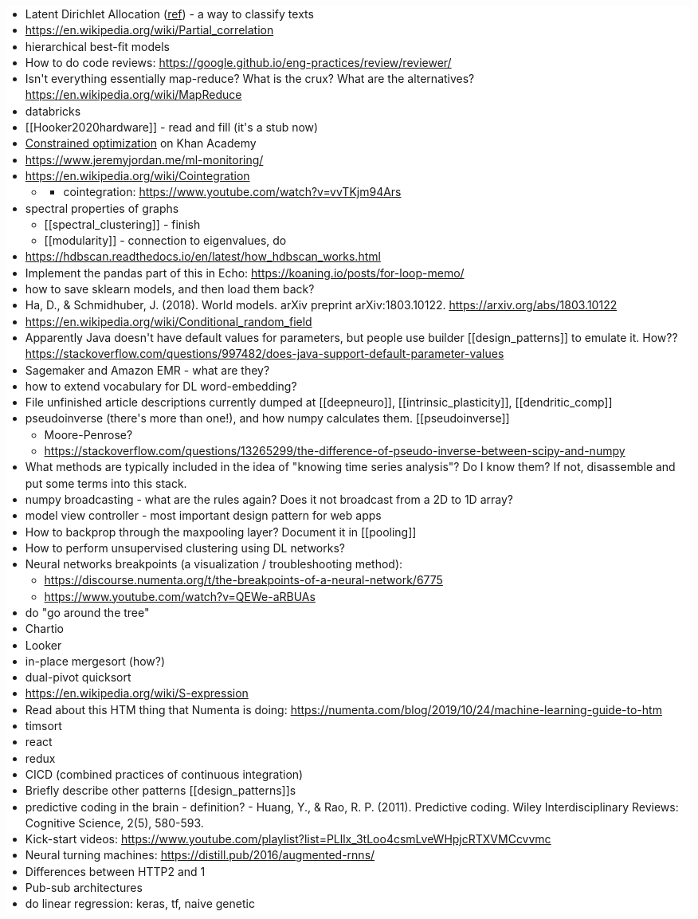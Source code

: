* Latent Dirichlet Allocation ([ref](https://towardsdatascience.com/end-to-end-topic-modeling-in-python-latent-dirichlet-allocation-lda-35ce4ed6b3e0)) - a way to classify texts
* https://en.wikipedia.org/wiki/Partial_correlation
* hierarchical best-fit models 
* How to do code reviews: https://google.github.io/eng-practices/review/reviewer/
* Isn't everything essentially map-reduce? What is the crux? What are the alternatives? https://en.wikipedia.org/wiki/MapReduce
* databricks
* [[Hooker2020hardware]] - read and fill (it's a stub now)
* [Constrained optimization](https://www.khanacademy.org/math/multivariable-calculus/applications-of-multivariable-derivatives/lagrange-multipliers-and-constrained-optimization/v/constrained-optimization-introduction) on Khan Academy
* https://www.jeremyjordan.me/ml-monitoring/
* https://en.wikipedia.org/wiki/Cointegration
    * * cointegration: https://www.youtube.com/watch?v=vvTKjm94Ars
* spectral properties of graphs
    * [[spectral_clustering]] - finish
    * [[modularity]] - connection to eigenvalues, do
* https://hdbscan.readthedocs.io/en/latest/how_hdbscan_works.html
* Implement the pandas part of this in Echo: https://koaning.io/posts/for-loop-memo/
* how to save sklearn models, and then load them back?
* Ha, D., & Schmidhuber, J. (2018). World models. arXiv preprint arXiv:1803.10122.
https://arxiv.org/abs/1803.10122
* https://en.wikipedia.org/wiki/Conditional_random_field
* Apparently Java doesn't have default values for parameters, but people use builder [[design_patterns]] to emulate it. How?? https://stackoverflow.com/questions/997482/does-java-support-default-parameter-values
* Sagemaker and Amazon EMR - what are they?
* how to extend vocabulary for DL word-embedding?
* File unfinished article descriptions currently dumped at [[deepneuro]], [[intrinsic_plasticity]], [[dendritic_comp]]
* pseudoinverse (there's more than one!), and how numpy calculates them. [[pseudoinverse]]
    * Moore-Penrose?
    * https://stackoverflow.com/questions/13265299/the-difference-of-pseudo-inverse-between-scipy-and-numpy
* What methods are typically included in the idea of "knowing time series analysis"? Do I know them? If not, disassemble and put some terms into this stack.
* numpy broadcasting - what are the rules again? Does it not broadcast from a 2D to 1D array?
* model view controller - most important design pattern for web apps
* How to backprop through the maxpooling layer? Document it in [[pooling]]
* How to perform unsupervised clustering using DL networks?
* Neural networks breakpoints (a visualization / troubleshooting method):
    * https://discourse.numenta.org/t/the-breakpoints-of-a-neural-network/6775
    * https://www.youtube.com/watch?v=QEWe-aRBUAs
* do "go around the tree" 
* Chartio
* Looker
* in-place mergesort (how?)
* dual-pivot quicksort
* https://en.wikipedia.org/wiki/S-expression
* Read about this HTM thing that Numenta is doing: https://numenta.com/blog/2019/10/24/machine-learning-guide-to-htm
* timsort
* react
* redux
* CICD (combined practices of continuous integration)
* Briefly describe other patterns [[design_patterns]]s
* predictive coding in the brain - definition? - Huang, Y., & Rao, R. P. (2011). Predictive coding. Wiley Interdisciplinary Reviews: Cognitive Science, 2(5), 580-593.
* Kick-start videos: https://www.youtube.com/playlist?list=PLllx_3tLoo4csmLveWHpjcRTXVMCcvvmc
* Neural turning machines: https://distill.pub/2016/augmented-rnns/
* Differences between HTTP2 and 1
* Pub-sub architectures
* do linear regression: keras, tf, naive genetic